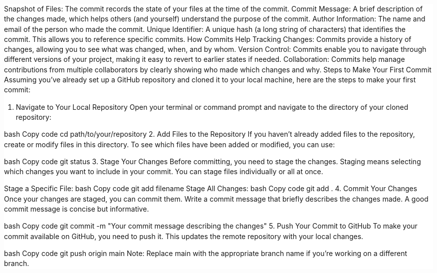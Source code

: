 Snapshot of Files: The commit records the state of your files at the time of the commit.
Commit Message: A brief description of the changes made, which helps others (and yourself) understand the purpose of the commit.
Author Information: The name and email of the person who made the commit.
Unique Identifier: A unique hash (a long string of characters) that identifies the commit. This allows you to reference specific commits.
How Commits Help
Tracking Changes: Commits provide a history of changes, allowing you to see what was changed, when, and by whom.
Version Control: Commits enable you to navigate through different versions of your project, making it easy to revert to earlier states if needed.
Collaboration: Commits help manage contributions from multiple collaborators by clearly showing who made which changes and why.
Steps to Make Your First Commit
Assuming you’ve already set up a GitHub repository and cloned it to your local machine, here are the steps to make your first commit:

1. Navigate to Your Local Repository
Open your terminal or command prompt and navigate to the directory of your cloned repository:

bash
Copy code
cd path/to/your/repository
2. Add Files to the Repository
If you haven’t already added files to the repository, create or modify files in this directory. To see which files have been added or modified, you can use:

bash
Copy code
git status
3. Stage Your Changes
Before committing, you need to stage the changes. Staging means selecting which changes you want to include in your commit. You can stage files individually or all at once.

Stage a Specific File:
bash
Copy code
git add filename
Stage All Changes:
bash
Copy code
git add .
4. Commit Your Changes
Once your changes are staged, you can commit them. Write a commit message that briefly describes the changes made. A good commit message is concise but informative.

bash
Copy code
git commit -m "Your commit message describing the changes"
5. Push Your Commit to GitHub
To make your commit available on GitHub, you need to push it. This updates the remote repository with your local changes.

bash
Copy code
git push origin main
Note: Replace main with the appropriate branch name if you’re working on a different branch.

